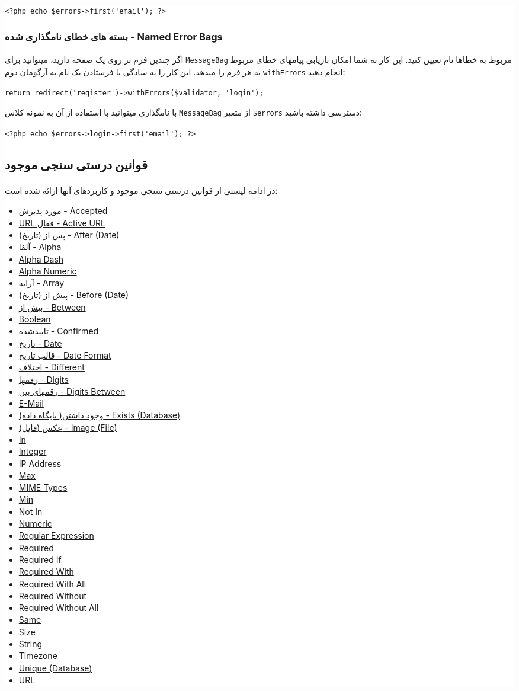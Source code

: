 	<?php echo $errors->first('email'); ?>

### بسته های خطای نامگذاری شده - Named Error Bags

اگر چندین فرم بر روی یک صفحه دارید، میتوانید برای `MessageBag` مربوط به خطاها نام تعیین کنید. این کار به شما امکان بازیابی پیامهای خطای مربوط به هر فرم را میدهد. این کار را به سادگی با فرستادن یک نام به آرگومان دوم `withErrors` انجام دهید:

	return redirect('register')->withErrors($validator, 'login');

با نامگذاری میتوانید با استفاده از آن به نمونه کلاس `MessageBag` از متغیر `$errors` دسترسی داشته باشید:

	<?php echo $errors->login->first('email'); ?>

<a name="available-validation-rules"></a>
## قوانین درستی سنجی موجود

در ادامه لیستی از قوانین درستی سنجی موجود و کاربردهای آنها ارائه شده است:

- [مورد پذیرش - Accepted](#rule-accepted)
- [URL فعال - Active URL](#rule-active-url)
- [پس از  (تاریخ) - After (Date)](#rule-after)
- [آلفا - Alpha](#rule-alpha)
- [Alpha Dash](#rule-alpha-dash)
- [Alpha Numeric](#rule-alpha-num)
- [آرایه - Array](#rule-array)
- [پیش از (تاریخ) - Before (Date)](#rule-before)
- [بیش از - Between](#rule-between)
- [Boolean](#rule-boolean)
- [تاییدشده - Confirmed](#rule-confirmed)
- [تاریخ - Date](#rule-date)
- [قالب تاریخ - Date Format](#rule-date-format)
- [اختلاف - Different](#rule-different)
- [رقمها - Digits](#rule-digits)
- [رقمهای بین - Digits Between](#rule-digits-between)
- [E-Mail](#rule-email)
- [وجود داشتن( پایگاه داده) - Exists (Database)](#rule-exists)
- [عکس (فایل) - Image (File)](#rule-image)
- [In](#rule-in)
- [Integer](#rule-integer)
- [IP Address](#rule-ip)
- [Max](#rule-max)
- [MIME Types](#rule-mimes)
- [Min](#rule-min)
- [Not In](#rule-not-in)
- [Numeric](#rule-numeric)
- [Regular Expression](#rule-regex)
- [Required](#rule-required)
- [Required If](#rule-required-if)
- [Required With](#rule-required-with)
- [Required With All](#rule-required-with-all)
- [Required Without](#rule-required-without)
- [Required Without All](#rule-required-without-all)
- [Same](#rule-same)
- [Size](#rule-size)
- [String](#rule-string)
- [Timezone](#rule-timezone)
- [Unique (Database)](#rule-unique)
- [URL](#rule-url)
